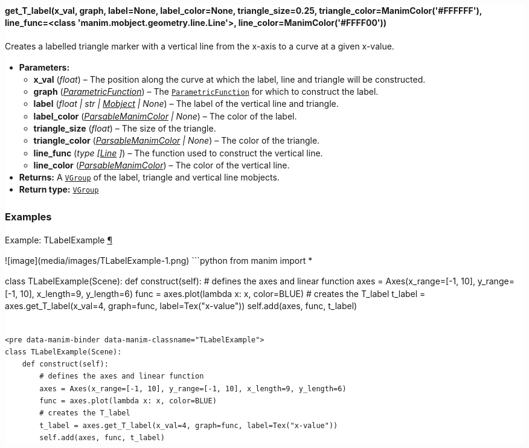 #### get_T_label(x_val, graph, label=None, label_color=None, triangle_size=0.25, triangle_color=ManimColor('#FFFFFF'), line_func=<class 'manim.mobject.geometry.line.Line'>, line_color=ManimColor('#FFFF00'))

Creates a labelled triangle marker with a vertical line from the x-axis
to a curve at a given x-value.

* **Parameters:**
  * **x_val** (*float*) – The position along the curve at which the label, line and triangle will be constructed.
  * **graph** ([*ParametricFunction*](manim.mobject.graphing.functions.ParametricFunction.md#manim.mobject.graphing.functions.ParametricFunction)) – The [`ParametricFunction`](manim.mobject.graphing.functions.ParametricFunction.md#manim.mobject.graphing.functions.ParametricFunction) for which to construct the label.
  * **label** (*float* *|* *str* *|* [*Mobject*](manim.mobject.mobject.Mobject.md#manim.mobject.mobject.Mobject) *|* *None*) – The label of the vertical line and triangle.
  * **label_color** ([*ParsableManimColor*](manim.utils.color.core.md#manim.utils.color.core.ParsableManimColor) *|* *None*) – The color of the label.
  * **triangle_size** (*float*) – The size of the triangle.
  * **triangle_color** ([*ParsableManimColor*](manim.utils.color.core.md#manim.utils.color.core.ParsableManimColor) *|* *None*) – The color of the triangle.
  * **line_func** (*type* *[*[*Line*](manim.mobject.geometry.line.Line.md#manim.mobject.geometry.line.Line) *]*) – The function used to construct the vertical line.
  * **line_color** ([*ParsableManimColor*](manim.utils.color.core.md#manim.utils.color.core.ParsableManimColor)) – The color of the vertical line.
* **Returns:**
  A [`VGroup`](manim.mobject.types.vectorized_mobject.VGroup.md#manim.mobject.types.vectorized_mobject.VGroup) of the label, triangle and vertical line mobjects.
* **Return type:**
  [`VGroup`](manim.mobject.types.vectorized_mobject.VGroup.md#manim.mobject.types.vectorized_mobject.VGroup)

### Examples

<div id="tlabelexample" class="admonition admonition-manim-example">
<p class="admonition-title">Example: TLabelExample <a class="headerlink" href="#tlabelexample">¶</a></p>![image](media/images/TLabelExample-1.png)
```python
from manim import *

class TLabelExample(Scene):
    def construct(self):
        # defines the axes and linear function
        axes = Axes(x_range=[-1, 10], y_range=[-1, 10], x_length=9, y_length=6)
        func = axes.plot(lambda x: x, color=BLUE)
        # creates the T_label
        t_label = axes.get_T_label(x_val=4, graph=func, label=Tex("x-value"))
        self.add(axes, func, t_label)
```

<pre data-manim-binder data-manim-classname="TLabelExample">
class TLabelExample(Scene):
    def construct(self):
        # defines the axes and linear function
        axes = Axes(x_range=[-1, 10], y_range=[-1, 10], x_length=9, y_length=6)
        func = axes.plot(lambda x: x, color=BLUE)
        # creates the T_label
        t_label = axes.get_T_label(x_val=4, graph=func, label=Tex("x-value"))
        self.add(axes, func, t_label)
